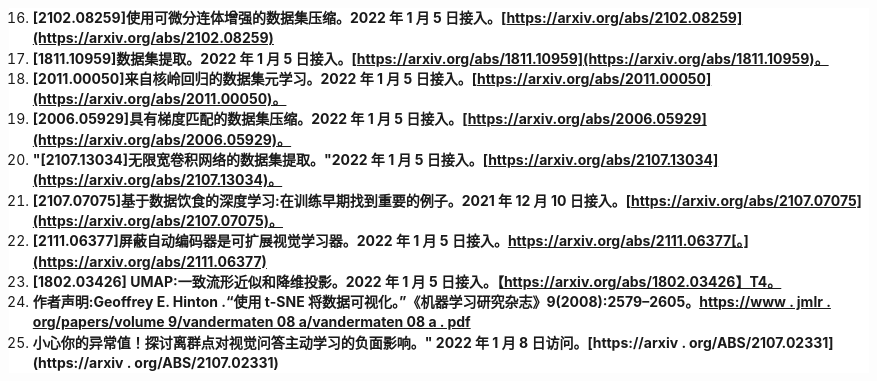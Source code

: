 16.  **[2102.08259]使用可微分连体增强的数据集压缩。2022 年 1 月 5 日接入。[https://arxiv.org/abs/2102.08259](https://arxiv.org/abs/2102.08259)**
17.  **[1811.10959]数据集提取。2022 年 1 月 5 日接入。[https://arxiv.org/abs/1811.10959](https://arxiv.org/abs/1811.10959)。**
18.  **[2011.00050]来自核岭回归的数据集元学习。2022 年 1 月 5 日接入。[https://arxiv.org/abs/2011.00050](https://arxiv.org/abs/2011.00050)。**
19.  **[2006.05929]具有梯度匹配的数据集压缩。2022 年 1 月 5 日接入。[https://arxiv.org/abs/2006.05929](https://arxiv.org/abs/2006.05929)。**
20.  **"[2107.13034]无限宽卷积网络的数据集提取。"2022 年 1 月 5 日接入。[https://arxiv.org/abs/2107.13034](https://arxiv.org/abs/2107.13034)。**
21.  **[2107.07075]基于数据饮食的深度学习:在训练早期找到重要的例子。2021 年 12 月 10 日接入。[https://arxiv.org/abs/2107.07075](https://arxiv.org/abs/2107.07075)。**
22.  **[2111.06377]屏蔽自动编码器是可扩展视觉学习器。2022 年 1 月 5 日接入。https://arxiv.org/abs/2111.06377[。](https://arxiv.org/abs/2111.06377)**
23.  **[1802.03426] UMAP:一致流形近似和降维投影。2022 年 1 月 5 日接入。【https://arxiv.org/abs/1802.03426】T4。**
24.  **作者声明:Geoffrey E. Hinton .“使用 t-SNE 将数据可视化。”《机器学习研究杂志》9(2008):2579–2605。[https://www . jmlr . org/papers/volume 9/vandermaten 08 a/vandermaten 08 a . pdf](https://www.jmlr.org/papers/volume9/vandermaaten08a/vandermaaten08a.pdf)**
25.  **小心你的异常值！探讨离群点对视觉问答主动学习的负面影响。" 2022 年 1 月 8 日访问。[https://arxiv . org/ABS/2107.02331](https://arxiv . org/ABS/2107.02331)**
